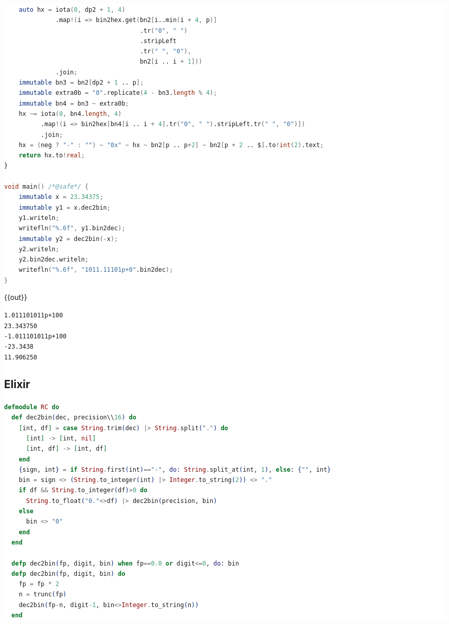 ```d
    auto hx = iota(0, dp2 + 1, 4)
              .map!(i => bin2hex.get(bn2[i..min(i + 4, p)]
                                     .tr("0", " ")
                                     .stripLeft
                                     .tr(" ", "0"),
                                     bn2[i .. i + 1]))
              .join;
    immutable bn3 = bn2[dp2 + 1 .. p];
    immutable extra0b = "0".replicate(4 - bn3.length % 4);
    immutable bn4 = bn3 ~ extra0b;
    hx ~= iota(0, bn4.length, 4)
          .map!(i => bin2hex[bn4[i .. i + 4].tr("0", " ").stripLeft.tr(" ", "0")])
          .join;
    hx = (neg ? "-" : "") ~ "0x" ~ hx ~ bn2[p .. p+2] ~ bn2[p + 2 .. $].to!int(2).text;
    return hx.to!real;
}

void main() /*@safe*/ {
    immutable x = 23.34375;
    immutable y1 = x.dec2bin;
    y1.writeln;
    writefln("%.6f", y1.bin2dec);
    immutable y2 = dec2bin(-x);
    y2.writeln;
    y2.bin2dec.writeln;
    writefln("%.6f", "1011.11101p+0".bin2dec);
}
```

{{out}}

```txt
1.011101011p+100
23.343750
-1.011101011p+100
-23.3438
11.906250
```



## Elixir


```elixir
defmodule RC do
  def dec2bin(dec, precision\\16) do
    [int, df] = case String.trim(dec) |> String.split(".") do
      [int] -> [int, nil]
      [int, df] -> [int, df]
    end
    {sign, int} = if String.first(int)=="-", do: String.split_at(int, 1), else: {"", int}
    bin = sign <> (String.to_integer(int) |> Integer.to_string(2)) <> "."
    if df && String.to_integer(df)>0 do
      String.to_float("0."<>df) |> dec2bin(precision, bin)
    else
      bin <> "0"
    end
  end
  
  defp dec2bin(fp, digit, bin) when fp==0.0 or digit<=0, do: bin
  defp dec2bin(fp, digit, bin) do
    fp = fp * 2
    n = trunc(fp)
    dec2bin(fp-n, digit-1, bin<>Integer.to_string(n))
  end
```